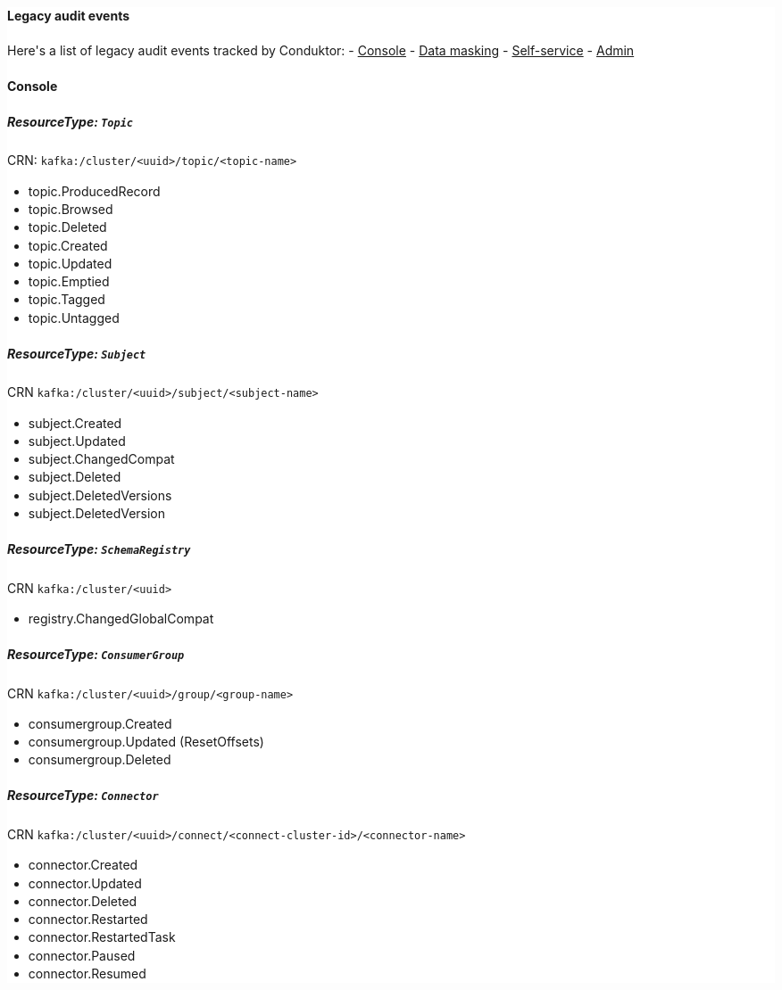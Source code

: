 
</TabItem>
<TabItem value="Second Tab" label="Legacy events">

  #### Legacy audit events

  Here's a list of legacy audit events tracked by Conduktor:
    - [Console](#console)
    - [Data masking](#data-masking)
    - [Self-service](#self-service)
    - [Admin](#admin)

  #### Console

  ##### ResourceType: `Topic`

  CRN: `kafka:/cluster/<uuid>/topic/<topic-name>`

  - topic.ProducedRecord
  - topic.Browsed
  - topic.Deleted
  - topic.Created
  - topic.Updated
  - topic.Emptied
  - topic.Tagged
  - topic.Untagged

  ##### ResourceType: `Subject`

  CRN `kafka:/cluster/<uuid>/subject/<subject-name>`

  - subject.Created
  - subject.Updated
  - subject.ChangedCompat
  - subject.Deleted
  - subject.DeletedVersions
  - subject.DeletedVersion

  ##### ResourceType: `SchemaRegistry`

  CRN `kafka:/cluster/<uuid>`

  - registry.ChangedGlobalCompat

  ##### ResourceType: `ConsumerGroup`

  CRN `kafka:/cluster/<uuid>/group/<group-name>`

  - consumergroup.Created
  - consumergroup.Updated (ResetOffsets)
  - consumergroup.Deleted

  ##### ResourceType: `Connector`

  CRN `kafka:/cluster/<uuid>/connect/<connect-cluster-id>/<connector-name>`

  - connector.Created
  - connector.Updated
  - connector.Deleted
  - connector.Restarted
  - connector.RestartedTask
  - connector.Paused
  - connector.Resumed
